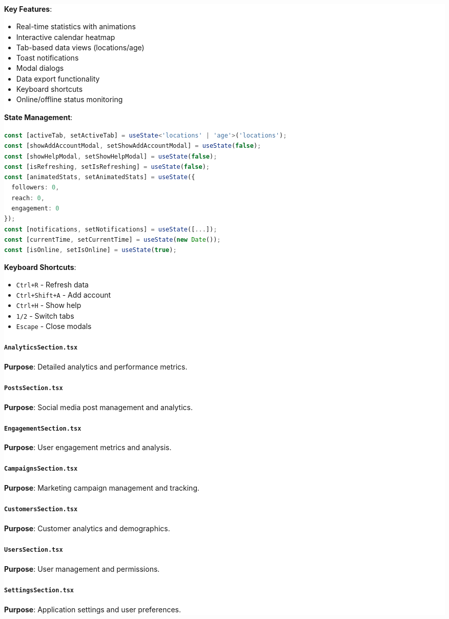 **Key Features**:
- Real-time statistics with animations
- Interactive calendar heatmap
- Tab-based data views (locations/age)
- Toast notifications
- Modal dialogs
- Data export functionality
- Keyboard shortcuts
- Online/offline status monitoring

**State Management**:
```typescript
const [activeTab, setActiveTab] = useState<'locations' | 'age'>('locations');
const [showAddAccountModal, setShowAddAccountModal] = useState(false);
const [showHelpModal, setShowHelpModal] = useState(false);
const [isRefreshing, setIsRefreshing] = useState(false);
const [animatedStats, setAnimatedStats] = useState({
  followers: 0,
  reach: 0,
  engagement: 0
});
const [notifications, setNotifications] = useState([...]);
const [currentTime, setCurrentTime] = useState(new Date());
const [isOnline, setIsOnline] = useState(true);
```

**Keyboard Shortcuts**:
- `Ctrl+R` - Refresh data
- `Ctrl+Shift+A` - Add account
- `Ctrl+H` - Show help
- `1/2` - Switch tabs
- `Escape` - Close modals

#### `AnalyticsSection.tsx`
**Purpose**: Detailed analytics and performance metrics.

#### `PostsSection.tsx`
**Purpose**: Social media post management and analytics.

#### `EngagementSection.tsx`
**Purpose**: User engagement metrics and analysis.

#### `CampaignsSection.tsx`
**Purpose**: Marketing campaign management and tracking.

#### `CustomersSection.tsx`
**Purpose**: Customer analytics and demographics.

#### `UsersSection.tsx`
**Purpose**: User management and permissions.

#### `SettingsSection.tsx`
**Purpose**: Application settings and user preferences.
